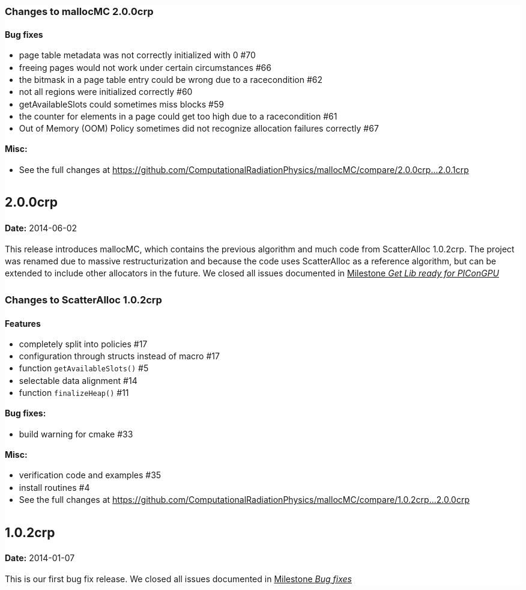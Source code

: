 ### Changes to mallocMC 2.0.0crp

**Bug fixes**
 - page table metadata was not correctly initialized with 0 #70
 - freeing pages would not work under certain circumstances #66
 - the bitmask in a page table entry could be wrong due to a racecondition #62
 - not all regions were initialized correctly #60
 - getAvailableSlots could sometimes miss blocks #59
 - the counter for elements in a page could get too high due to a racecondition #61
 - Out of Memory (OOM) Policy sometimes did not recognize allocation failures correctly #67

**Misc:**
 - See the full changes at https://github.com/ComputationalRadiationPhysics/mallocMC/compare/2.0.0crp...2.0.1crp


2.0.0crp
-------------
**Date:** 2014-06-02

This release introduces mallocMC, which contains the previous algorithm and
much code from ScatterAlloc 1.0.2crp. The project was renamed due to massive
restructurization and because the code uses ScatterAlloc as a reference
algorithm, but can be extended to include other allocators in the future.
We closed all issues documented in
[Milestone *Get Lib ready for PIConGPU*](https://github.com/ComputationalRadiationPhysics/mallocMC/issues?milestone=2&state=closed)

### Changes to ScatterAlloc 1.0.2crp

**Features**
 - completely split into policies #17
 - configuration through structs instead of macro #17
 - function `getAvailableSlots()` #5
 - selectable data alignment #14
 - function `finalizeHeap()` #11

**Bug fixes:**
 - build warning for cmake #33

**Misc:**
 - verification code and examples #35
 - install routines #4
 - See the full changes at https://github.com/ComputationalRadiationPhysics/mallocMC/compare/1.0.2crp...2.0.0crp


1.0.2crp
-------------
**Date:** 2014-01-07

This is our first bug fix release.
We closed all issues documented in
[Milestone *Bug fixes*](https://github.com/ComputationalRadiationPhysics/mallocMC/issues?milestone=1&state=closed)
